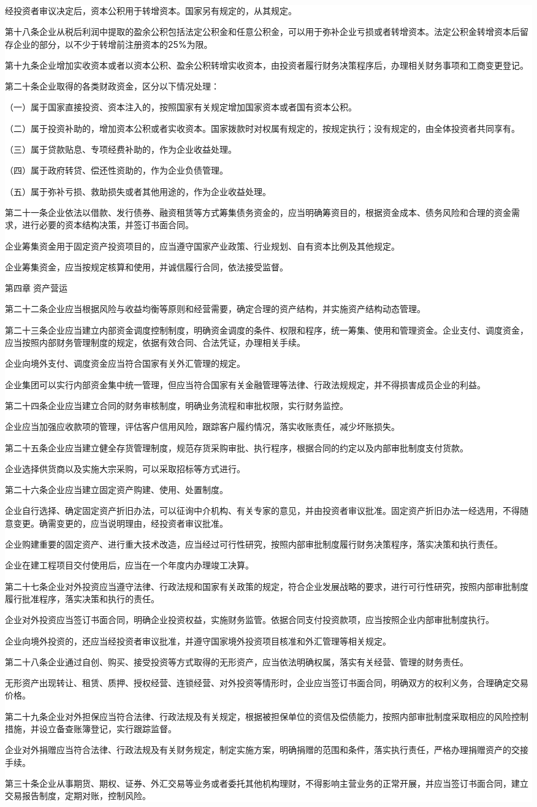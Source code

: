 经投资者审议决定后，资本公积用于转增资本。国家另有规定的，从其规定。

第十八条企业从税后利润中提取的盈余公积包括法定公积金和任意公积金，可以用于弥补企业亏损或者转增资本。法定公积金转增资本后留存企业的部分，以不少于转增前注册资本的25%为限。

第十九条企业增加实收资本或者以资本公积、盈余公积转增实收资本，由投资者履行财务决策程序后，办理相关财务事项和工商变更登记。

第二十条企业取得的各类财政资金，区分以下情况处理：

（一）属于国家直接投资、资本注入的，按照国家有关规定增加国家资本或者国有资本公积。

（二）属于投资补助的，增加资本公积或者实收资本。国家拨款时对权属有规定的，按规定执行；没有规定的，由全体投资者共同享有。

（三）属于贷款贴息、专项经费补助的，作为企业收益处理。

（四）属于政府转贷、偿还性资助的，作为企业负债管理。

（五）属于弥补亏损、救助损失或者其他用途的，作为企业收益处理。

第二十一条企业依法以借款、发行债券、融资租赁等方式筹集债务资金的，应当明确筹资目的，根据资金成本、债务风险和合理的资金需求，进行必要的资本结构决策，并签订书面合同。

企业筹集资金用于固定资产投资项目的，应当遵守国家产业政策、行业规划、自有资本比例及其他规定。

企业筹集资金，应当按规定核算和使用，并诚信履行合同，依法接受监督。

第四章 资产营运

第二十二条企业应当根据风险与收益均衡等原则和经营需要，确定合理的资产结构，并实施资产结构动态管理。

第二十三条企业应当建立内部资金调度控制制度，明确资金调度的条件、权限和程序，统一筹集、使用和管理资金。企业支付、调度资金，应当按照内部财务管理制度的规定，依据有效合同、合法凭证，办理相关手续。

企业向境外支付、调度资金应当符合国家有关外汇管理的规定。

企业集团可以实行内部资金集中统一管理，但应当符合国家有关金融管理等法律、行政法规规定，并不得损害成员企业的利益。

第二十四条企业应当建立合同的财务审核制度，明确业务流程和审批权限，实行财务监控。

企业应当加强应收款项的管理，评估客户信用风险，跟踪客户履约情况，落实收账责任，减少坏账损失。

第二十五条企业应当建立健全存货管理制度，规范存货采购审批、执行程序，根据合同的约定以及内部审批制度支付货款。

企业选择供货商以及实施大宗采购，可以采取招标等方式进行。

第二十六条企业应当建立固定资产购建、使用、处置制度。

企业自行选择、确定固定资产折旧办法，可以征询中介机构、有关专家的意见，并由投资者审议批准。固定资产折旧办法一经选用，不得随意变更。确需变更的，应当说明理由，经投资者审议批准。

企业购建重要的固定资产、进行重大技术改造，应当经过可行性研究，按照内部审批制度履行财务决策程序，落实决策和执行责任。

企业在建工程项目交付使用后，应当在一个年度内办理竣工决算。

第二十七条企业对外投资应当遵守法律、行政法规和国家有关政策的规定，符合企业发展战略的要求，进行可行性研究，按照内部审批制度履行批准程序，落实决策和执行的责任。

企业对外投资应当签订书面合同，明确企业投资权益，实施财务监管。依据合同支付投资款项，应当按照企业内部审批制度执行。

企业向境外投资的，还应当经投资者审议批准，并遵守国家境外投资项目核准和外汇管理等相关规定。

第二十八条企业通过自创、购买、接受投资等方式取得的无形资产，应当依法明确权属，落实有关经营、管理的财务责任。

无形资产出现转让、租赁、质押、授权经营、连锁经营、对外投资等情形时，企业应当签订书面合同，明确双方的权利义务，合理确定交易价格。

第二十九条企业对外担保应当符合法律、行政法规及有关规定，根据被担保单位的资信及偿债能力，按照内部审批制度采取相应的风险控制措施，并设立备查账簿登记，实行跟踪监督。

企业对外捐赠应当符合法律、行政法规及有关财务规定，制定实施方案，明确捐赠的范围和条件，落实执行责任，严格办理捐赠资产的交接手续。

第三十条企业从事期货、期权、证券、外汇交易等业务或者委托其他机构理财，不得影响主营业务的正常开展，并应当签订书面合同，建立交易报告制度，定期对账，控制风险。
